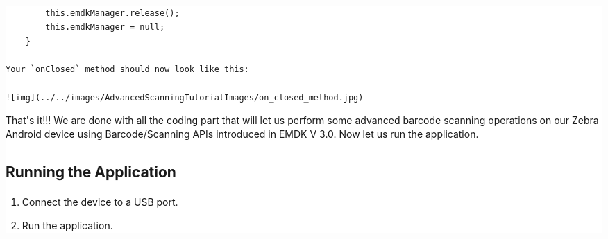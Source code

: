 			this.emdkManager.release();
			this.emdkManager = null;
		}

    Your `onClosed` method should now look like this:  

    ![img](../../images/AdvancedScanningTutorialImages/on_closed_method.jpg)
	
That's it!!! We are done with all the coding part that will let us perform some advanced barcode scanning operations on our Zebra Android device using [Barcode/Scanning APIs](/emdk-for-android/9-1/api) introduced in EMDK V 3.0. Now let us run the application.
 
## Running the Application

1. Connect the device to a USB port. 

2. Run the application.
